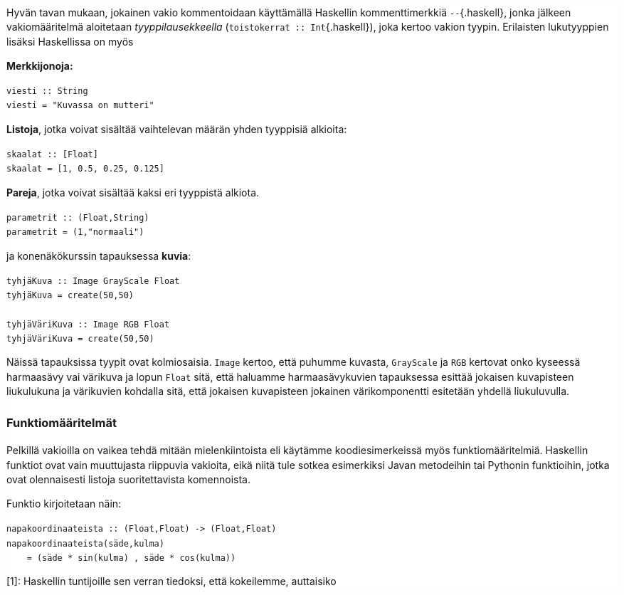 Hyvän tavan mukaan, jokainen vakio kommentoidaan käyttämällä Haskellin
kommenttimerkkiä `--`{.haskell}, jonka jälkeen vakiomääritelmä aloitetaan
*tyyppilausekkeella* (`toistokerrat :: Int`{.haskell}), joka kertoo vakion
tyypin.  Erilaisten lukutyyppien lisäksi Haskellissa on myös

**Merkkijonoja:**

~~~{.haskell}
viesti :: String
viesti = "Kuvassa on mutteri"
~~~

**Listoja**, jotka voivat sisältää vaihtelevan määrän
yhden tyyppisiä alkioita:

~~~{.haskell}
skaalat :: [Float]
skaalat = [1, 0.5, 0.25, 0.125]
~~~

**Pareja**, jotka voivat sisältää kaksi eri tyyppistä
alkiota.

~~~{.haskell}
parametrit :: (Float,String)
parametrit = (1,"normaali")
~~~

ja konenäkökurssin tapauksessa **kuvia**:

~~~{.haskell}
tyhjäKuva :: Image GrayScale Float
tyhjäKuva = create(50,50)

tyhjäVäriKuva :: Image RGB Float
tyhjäVäriKuva = create(50,50)
~~~

Näissä tapauksissa tyypit ovat kolmiosaisia. `Image` kertoo, että puhumme
kuvasta, `GrayScale` ja `RGB` kertovat onko kyseessä harmaasävy vai
värikuva ja lopun `Float` sitä, että haluamme harmaasävykuvien
tapauksessa esittää jokaisen kuvapisteen liukulukuna ja värikuvien
kohdalla sitä, että jokaisen kuvapisteen jokainen värikomponentti
esitetään yhdellä liukuluvulla.

### Funktiomääritelmät

Pelkillä vakioilla on vaikea tehdä mitään mielenkiintoista eli
käytämme koodiesimerkeissä myös funktiomääritelmiä. Haskellin
funktiot ovat vain muuttujasta riippuvia vakioita, eikä niitä
tule sotkea esimerkiksi Javan metodeihin tai Pythonin funktioihin,
jotka ovat olennaisesti listoja suoritettavista komennoista.

Funktio kirjoitetaan näin:

~~~{.haskell}
napakoordinaateista :: (Float,Float) -> (Float,Float)
napakoordinaateista(säde,kulma)
    = (säde * sin(kulma) , säde * cos(kulma))
~~~


[1]: Haskellin tuntijoille sen verran tiedoksi, että kokeilemme, auttaisiko